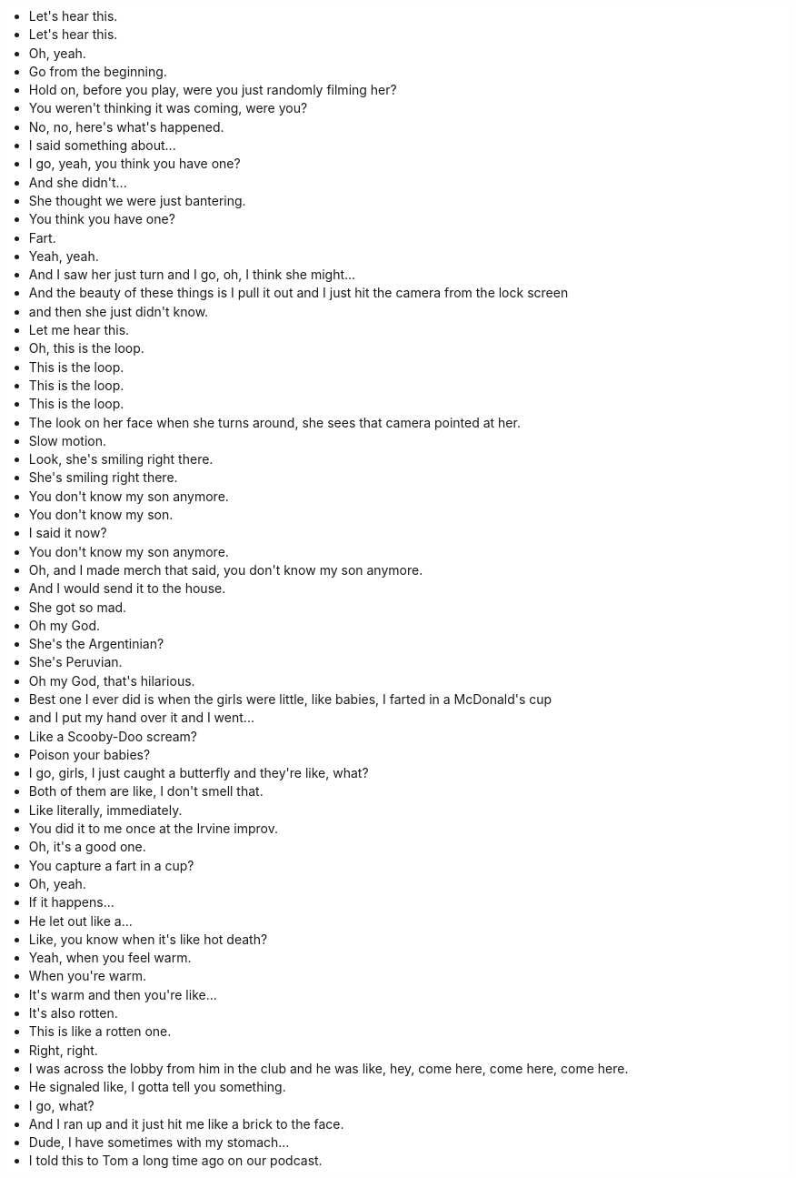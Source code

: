 *  Let's hear this.
*  Let's hear this.
*  Oh, yeah.
*  Go from the beginning.
*  Hold on, before you play, were you just randomly filming her?
*  You weren't thinking it was coming, were you?
*  No, no, here's what's happened.
*  I said something about...
*  I go, yeah, you think you have one?
*  And she didn't...
*  She thought we were just bantering.
*  You think you have one?
*  Fart.
*  Yeah, yeah.
*  And I saw her just turn and I go, oh, I think she might...
*  And the beauty of these things is I pull it out and I just hit the camera from the lock screen
*  and then she just didn't know.
*  Let me hear this.
*  Oh, this is the loop.
*  This is the loop.
*  This is the loop.
*  This is the loop.
*  The look on her face when she turns around, she sees that camera pointed at her.
*  Slow motion.
*  Look, she's smiling right there.
*  She's smiling right there.
*  You don't know my son anymore.
*  You don't know my son.
*  I said it now?
*  You don't know my son anymore.
*  Oh, and I made merch that said, you don't know my son anymore.
*  And I would send it to the house.
*  She got so mad.
*  Oh my God.
*  She's the Argentinian?
*  She's Peruvian.
*  Oh my God, that's hilarious.
*  Best one I ever did is when the girls were little, like babies, I farted in a McDonald's cup
*  and I put my hand over it and I went...
*  Like a Scooby-Doo scream?
*  Poison your babies?
*  I go, girls, I just caught a butterfly and they're like, what?
*  Both of them are like, I don't smell that.
*  Like literally, immediately.
*  You did it to me once at the Irvine improv.
*  Oh, it's a good one.
*  You capture a fart in a cup?
*  Oh, yeah.
*  If it happens...
*  He let out like a...
*  Like, you know when it's like hot death?
*  Yeah, when you feel warm.
*  When you're warm.
*  It's warm and then you're like...
*  It's also rotten.
*  This is like a rotten one.
*  Right, right.
*  I was across the lobby from him in the club and he was like, hey, come here, come here, come here.
*  He signaled like, I gotta tell you something.
*  I go, what?
*  And I ran up and it just hit me like a brick to the face.
*  Dude, I have sometimes with my stomach...
*  I told this to Tom a long time ago on our podcast.